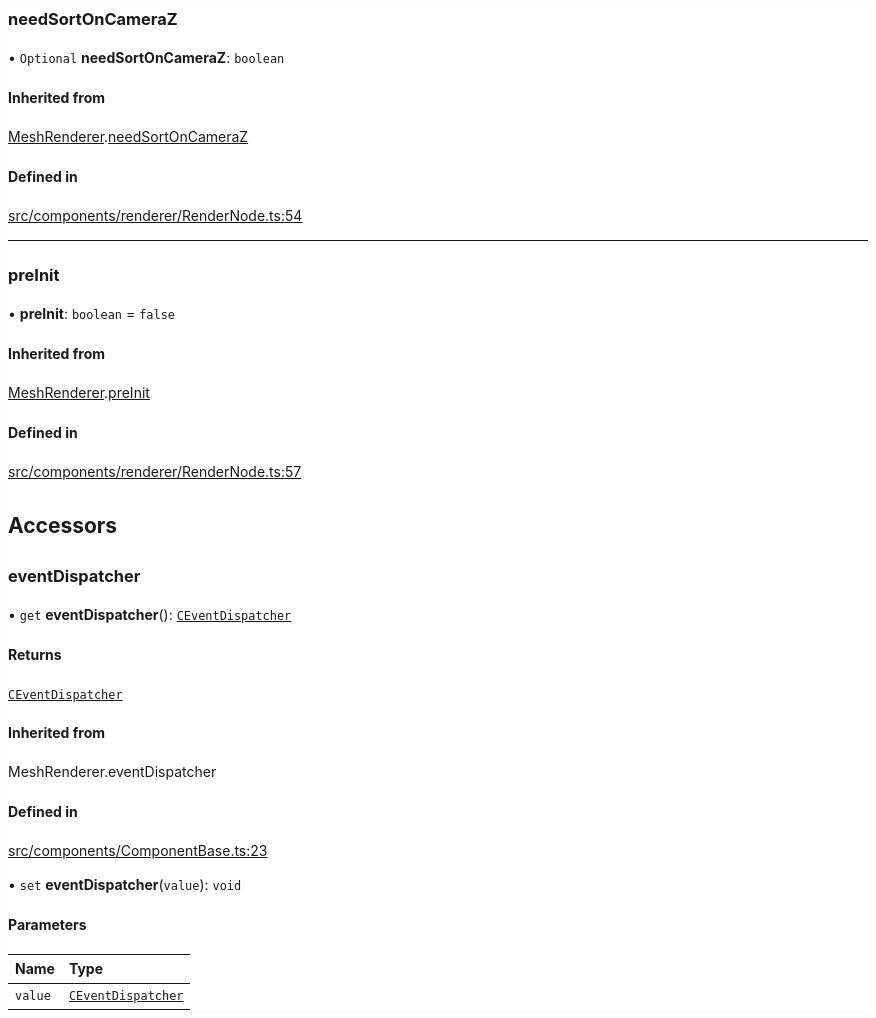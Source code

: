 ### needSortOnCameraZ

• `Optional` **needSortOnCameraZ**: `boolean`

#### Inherited from

[MeshRenderer](MeshRenderer.md).[needSortOnCameraZ](MeshRenderer.md#needsortoncameraz)

#### Defined in

[src/components/renderer/RenderNode.ts:54](https://github.com/Orillusion/orillusion/blob/main/src/components/renderer/RenderNode.ts#L54)

___

### preInit

• **preInit**: `boolean` = `false`

#### Inherited from

[MeshRenderer](MeshRenderer.md).[preInit](MeshRenderer.md#preinit)

#### Defined in

[src/components/renderer/RenderNode.ts:57](https://github.com/Orillusion/orillusion/blob/main/src/components/renderer/RenderNode.ts#L57)

## Accessors

### eventDispatcher

• `get` **eventDispatcher**(): [`CEventDispatcher`](CEventDispatcher.md)

#### Returns

[`CEventDispatcher`](CEventDispatcher.md)

#### Inherited from

MeshRenderer.eventDispatcher

#### Defined in

[src/components/ComponentBase.ts:23](https://github.com/Orillusion/orillusion/blob/main/src/components/ComponentBase.ts#L23)

• `set` **eventDispatcher**(`value`): `void`

#### Parameters

| Name | Type |
| :------ | :------ |
| `value` | [`CEventDispatcher`](CEventDispatcher.md) |
